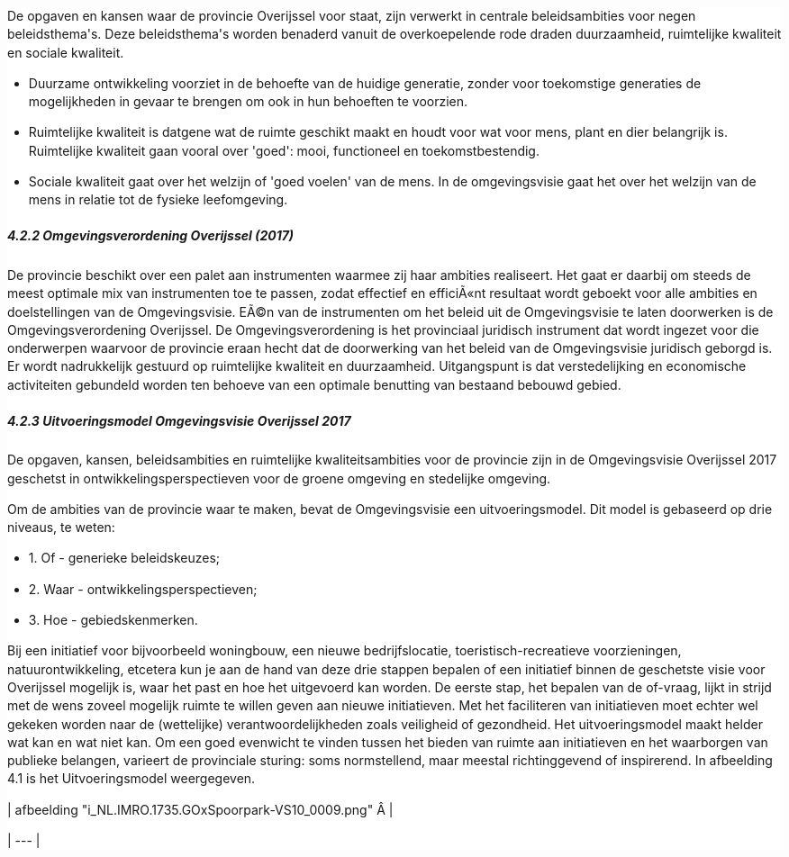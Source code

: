 De opgaven en kansen waar de provincie Overijssel voor staat, zijn verwerkt in centrale beleidsambities voor negen beleidsthema's. Deze beleidsthema's worden benaderd vanuit de overkoepelende rode draden duurzaamheid, ruimtelijke kwaliteit en sociale kwaliteit.

* Duurzame ontwikkeling voorziet in de behoefte van de huidige generatie, zonder voor toekomstige generaties de mogelijkheden in gevaar te brengen om ook in hun behoeften te voorzien.

* Ruimtelijke kwaliteit is datgene wat de ruimte geschikt maakt en houdt voor wat voor mens, plant en dier belangrijk is. Ruimtelijke kwaliteit gaan vooral over 'goed': mooi, functioneel en toekomstbestendig.

* Sociale kwaliteit gaat over het welzijn of 'goed voelen' van de mens. In de omgevingsvisie gaat het over het welzijn van de mens in relatie tot de fysieke leefomgeving.

##### 4\.2\.2 Omgevingsverordening Overijssel (2017\)

De provincie beschikt over een palet aan instrumenten waarmee zij haar ambities realiseert. Het gaat er daarbij om steeds de meest optimale mix van instrumenten toe te passen, zodat effectief en efficiÃ«nt resultaat wordt geboekt voor alle ambities en doelstellingen van de Omgevingsvisie. EÃ©n van de instrumenten om het beleid uit de Omgevingsvisie te laten doorwerken is de Omgevingsverordening Overijssel. De Omgevingsverordening is het provinciaal juridisch instrument dat wordt ingezet voor die onderwerpen waarvoor de provincie eraan hecht dat de doorwerking van het beleid van de Omgevingsvisie juridisch geborgd is. Er wordt nadrukkelijk gestuurd op ruimtelijke kwaliteit en duurzaamheid. Uitgangspunt is dat verstedelijking en economische activiteiten gebundeld worden ten behoeve van een optimale benutting van bestaand bebouwd gebied.

##### 4\.2\.3 Uitvoeringsmodel Omgevingsvisie Overijssel 2017

De opgaven, kansen, beleidsambities en ruimtelijke kwaliteitsambities voor de provincie zijn in de Omgevingsvisie Overijssel 2017 geschetst in ontwikkelingsperspectieven voor de groene omgeving en stedelijke omgeving.

Om de ambities van de provincie waar te maken, bevat de Omgevingsvisie een uitvoeringsmodel. Dit model is gebaseerd op drie niveaus, te weten:

* 1\. Of \- generieke beleidskeuzes;

* 2\. Waar \- ontwikkelingsperspectieven;

* 3\. Hoe \- gebiedskenmerken.

Bij een initiatief voor bijvoorbeeld woningbouw, een nieuwe bedrijfslocatie, toeristisch\-recreatieve voorzieningen, natuurontwikkeling, etcetera kun je aan de hand van deze drie stappen bepalen of een initiatief binnen de geschetste visie voor Overijssel mogelijk is, waar het past en hoe het uitgevoerd kan worden. De eerste stap, het bepalen van de of\-vraag, lijkt in strijd met de wens zoveel mogelijk ruimte te willen geven aan nieuwe initiatieven. Met het faciliteren van initiatieven moet echter wel gekeken worden naar de (wettelijke) verantwoordelijkheden zoals veiligheid of gezondheid. Het uitvoeringsmodel maakt helder wat kan en wat niet kan. Om een goed evenwicht te vinden tussen het bieden van ruimte aan initiatieven en het waarborgen van publieke belangen, varieert de provinciale sturing: soms normstellend, maar meestal richtinggevend of inspirerend. In afbeelding 4\.1 is het Uitvoeringsmodel weergegeven.

| afbeelding "i_NL.IMRO.1735.GOxSpoorpark-VS10_0009.png"      Â |

| --- |
